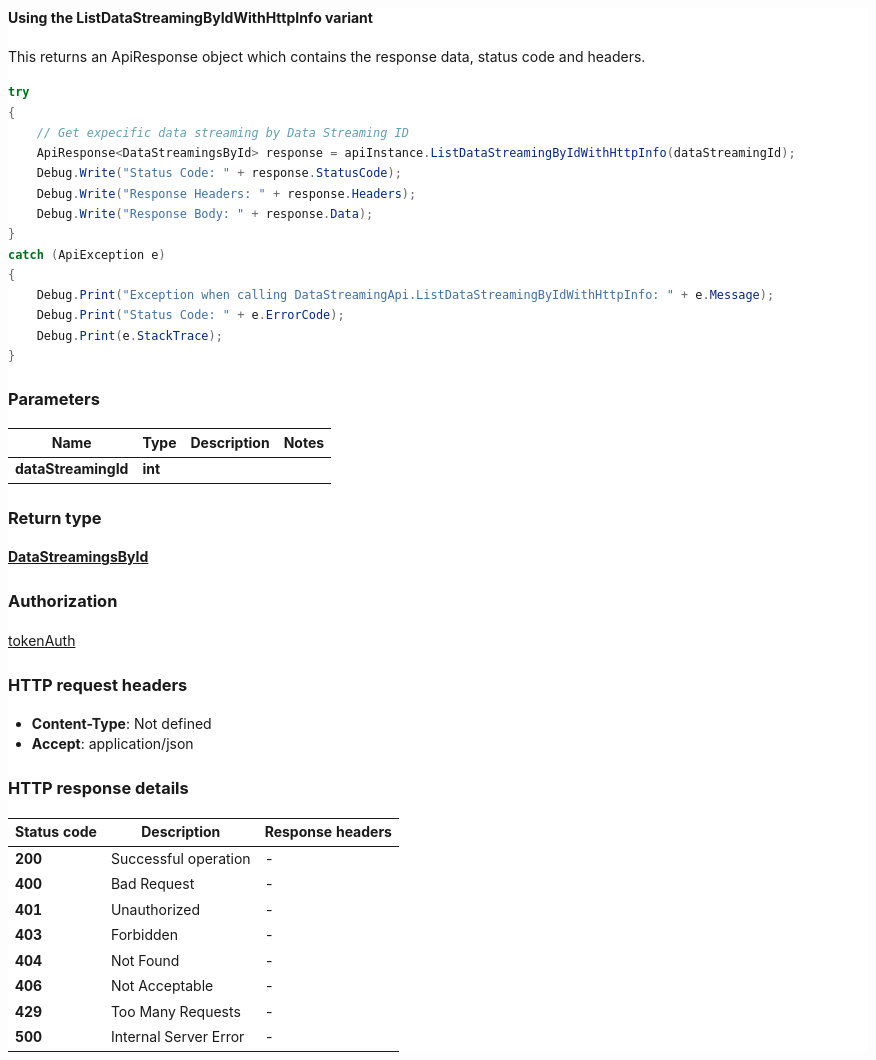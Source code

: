 #### Using the ListDataStreamingByIdWithHttpInfo variant
This returns an ApiResponse object which contains the response data, status code and headers.

```csharp
try
{
    // Get expecific data streaming by Data Streaming ID
    ApiResponse<DataStreamingsById> response = apiInstance.ListDataStreamingByIdWithHttpInfo(dataStreamingId);
    Debug.Write("Status Code: " + response.StatusCode);
    Debug.Write("Response Headers: " + response.Headers);
    Debug.Write("Response Body: " + response.Data);
}
catch (ApiException e)
{
    Debug.Print("Exception when calling DataStreamingApi.ListDataStreamingByIdWithHttpInfo: " + e.Message);
    Debug.Print("Status Code: " + e.ErrorCode);
    Debug.Print(e.StackTrace);
}
```

### Parameters

| Name | Type | Description | Notes |
|------|------|-------------|-------|
| **dataStreamingId** | **int** |  |  |

### Return type

[**DataStreamingsById**](DataStreamingsById.md)

### Authorization

[tokenAuth](../README.md#tokenAuth)

### HTTP request headers

 - **Content-Type**: Not defined
 - **Accept**: application/json


### HTTP response details
| Status code | Description | Response headers |
|-------------|-------------|------------------|
| **200** | Successful operation |  -  |
| **400** | Bad Request |  -  |
| **401** | Unauthorized |  -  |
| **403** | Forbidden |  -  |
| **404** | Not Found |  -  |
| **406** | Not Acceptable |  -  |
| **429** | Too Many Requests |  -  |
| **500** | Internal Server Error |  -  |
